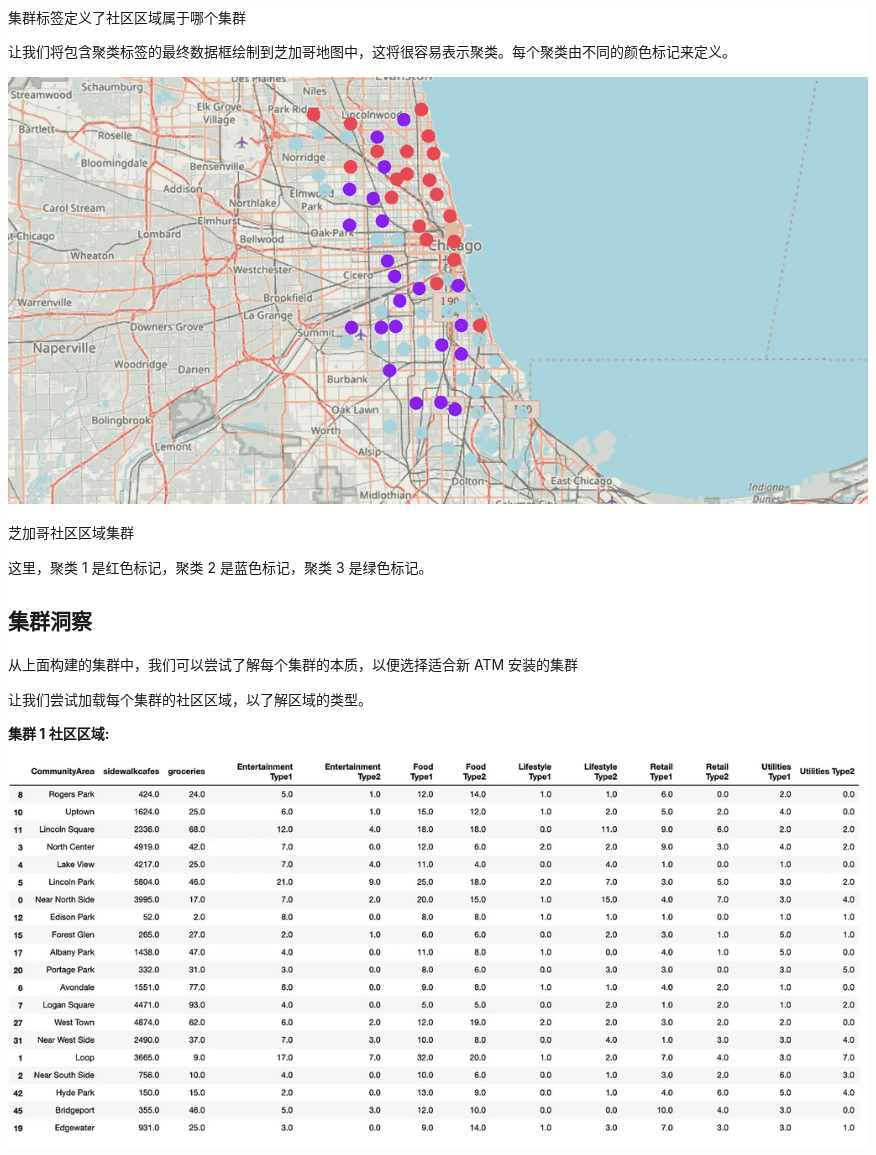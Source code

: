 集群标签定义了社区区域属于哪个集群

让我们将包含聚类标签的最终数据框绘制到芝加哥地图中，这将很容易表示聚类。每个聚类由不同的颜色标记来定义。

![](img/10360e7f23cfbdbb3804d576a2d7dec2.png)

芝加哥社区区域集群

这里，聚类 1 是红色标记，聚类 2 是蓝色标记，聚类 3 是绿色标记。

## 集群洞察

从上面构建的集群中，我们可以尝试了解每个集群的本质，以便选择适合新 ATM 安装的集群

让我们尝试加载每个集群的社区区域，以了解区域的类型。

**集群 1 社区区域:**

![](img/7b40a3789dd29b35672f0e9daf6bde24.png)
